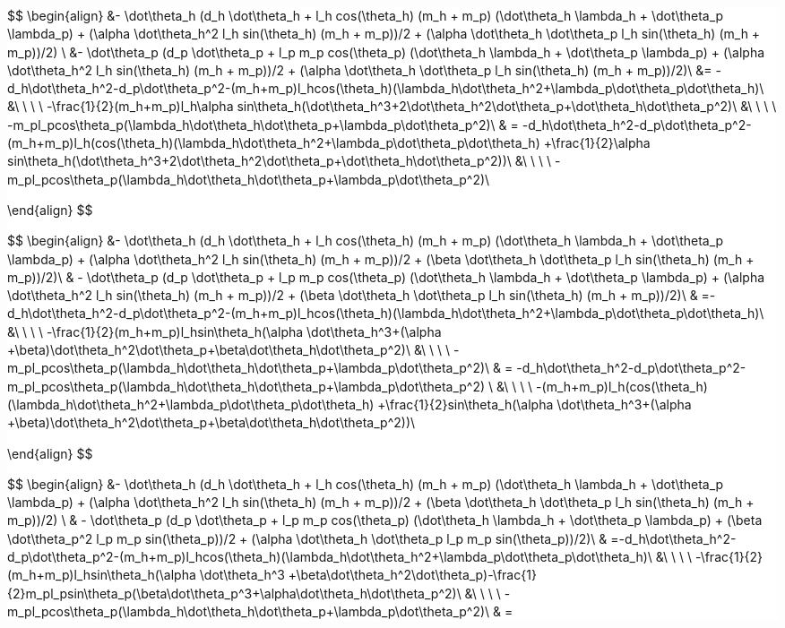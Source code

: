 
$$
\begin{align}
&- \dot\theta_h (d_h \dot\theta_h + l_h cos(\theta_h) (m_h + m_p) (\dot\theta_h \lambda_h + \dot\theta_p \lambda_p) + (\alpha \dot\theta_h^2 l_h sin(\theta_h) (m_h + m_p))/2 + (\alpha \dot\theta_h \dot\theta_p l_h sin(\theta_h) (m_h + m_p))/2) \\
&- \dot\theta_p (d_p \dot\theta_p + l_p m_p cos(\theta_p) (\dot\theta_h \lambda_h + \dot\theta_p \lambda_p) + (\alpha \dot\theta_h^2 l_h sin(\theta_h) (m_h + m_p))/2 + (\alpha \dot\theta_h \dot\theta_p l_h sin(\theta_h) (m_h + m_p))/2)\\
&= -d_h\dot\theta_h^2-d_p\dot\theta_p^2-(m_h+m_p)l_hcos(\theta_h)(\lambda_h\dot\theta_h^2+\lambda_p\dot\theta_p\dot\theta_h)\\
&\ \ \ \ -\frac{1}{2}(m_h+m_p)l_h\alpha sin\theta_h(\dot\theta_h^3+2\dot\theta_h^2\dot\theta_p+\dot\theta_h\dot\theta_p^2)\\
&\ \ \ \ -m_pl_pcos\theta_p(\lambda_h\dot\theta_h\dot\theta_p+\lambda_p\dot\theta_p^2)\\
& = -d_h\dot\theta_h^2-d_p\dot\theta_p^2-(m_h+m_p)l_h(cos(\theta_h)(\lambda_h\dot\theta_h^2+\lambda_p\dot\theta_p\dot\theta_h)
+\frac{1}{2}\alpha sin\theta_h(\dot\theta_h^3+2\dot\theta_h^2\dot\theta_p+\dot\theta_h\dot\theta_p^2))\\
&\ \ \ \ -m_pl_pcos\theta_p(\lambda_h\dot\theta_h\dot\theta_p+\lambda_p\dot\theta_p^2)\\
 
 \end{align}
$$

$$
\begin{align}
&- \dot\theta_h (d_h \dot\theta_h + l_h cos(\theta_h) (m_h + m_p) (\dot\theta_h \lambda_h + \dot\theta_p \lambda_p) + (\alpha \dot\theta_h^2 l_h sin(\theta_h) (m_h + m_p))/2 + (\beta \dot\theta_h \dot\theta_p l_h sin(\theta_h) (m_h + m_p))/2)\\
& - \dot\theta_p (d_p \dot\theta_p + l_p m_p cos(\theta_p) (\dot\theta_h \lambda_h + \dot\theta_p \lambda_p) + (\alpha \dot\theta_h^2 l_h sin(\theta_h) (m_h + m_p))/2 + (\beta \dot\theta_h \dot\theta_p l_h sin(\theta_h) (m_h + m_p))/2)\\
 & =-d_h\dot\theta_h^2-d_p\dot\theta_p^2-(m_h+m_p)l_hcos(\theta_h)(\lambda_h\dot\theta_h^2+\lambda_p\dot\theta_p\dot\theta_h)\\
&\ \ \ \ -\frac{1}{2}(m_h+m_p)l_hsin\theta_h(\alpha \dot\theta_h^3+(\alpha +\beta)\dot\theta_h^2\dot\theta_p+\beta\dot\theta_h\dot\theta_p^2)\\
&\ \ \ \ -m_pl_pcos\theta_p(\lambda_h\dot\theta_h\dot\theta_p+\lambda_p\dot\theta_p^2)\\
& = -d_h\dot\theta_h^2-d_p\dot\theta_p^2-m_pl_pcos\theta_p(\lambda_h\dot\theta_h\dot\theta_p+\lambda_p\dot\theta_p^2)
\\
&\ \ \ \ -(m_h+m_p)l_h(cos(\theta_h)(\lambda_h\dot\theta_h^2+\lambda_p\dot\theta_p\dot\theta_h)
+\frac{1}{2}sin\theta_h(\alpha \dot\theta_h^3+(\alpha +\beta)\dot\theta_h^2\dot\theta_p+\beta\dot\theta_h\dot\theta_p^2))\\

 \end{align}
$$

$$
\begin{align}
&- \dot\theta_h (d_h \dot\theta_h + l_h cos(\theta_h) (m_h + m_p) (\dot\theta_h \lambda_h + \dot\theta_p \lambda_p) + (\alpha \dot\theta_h^2 l_h sin(\theta_h) (m_h + m_p))/2 + (\beta \dot\theta_h \dot\theta_p l_h sin(\theta_h) (m_h + m_p))/2) \\
& - \dot\theta_p (d_p \dot\theta_p + l_p m_p cos(\theta_p) (\dot\theta_h \lambda_h + \dot\theta_p \lambda_p) + (\beta \dot\theta_p^2 l_p m_p sin(\theta_p))/2 + (\alpha \dot\theta_h \dot\theta_p l_p m_p sin(\theta_p))/2)\\
& =-d_h\dot\theta_h^2-d_p\dot\theta_p^2-(m_h+m_p)l_hcos(\theta_h)(\lambda_h\dot\theta_h^2+\lambda_p\dot\theta_p\dot\theta_h)\\
&\ \ \ \ -\frac{1}{2}(m_h+m_p)l_hsin\theta_h(\alpha \dot\theta_h^3 +\beta\dot\theta_h^2\dot\theta_p)-\frac{1}{2}m_pl_psin\theta_p(\beta\dot\theta_p^3+\alpha\dot\theta_h\dot\theta_p^2)\\
&\ \ \ \ -m_pl_pcos\theta_p(\lambda_h\dot\theta_h\dot\theta_p+\lambda_p\dot\theta_p^2)\\
& = 
 